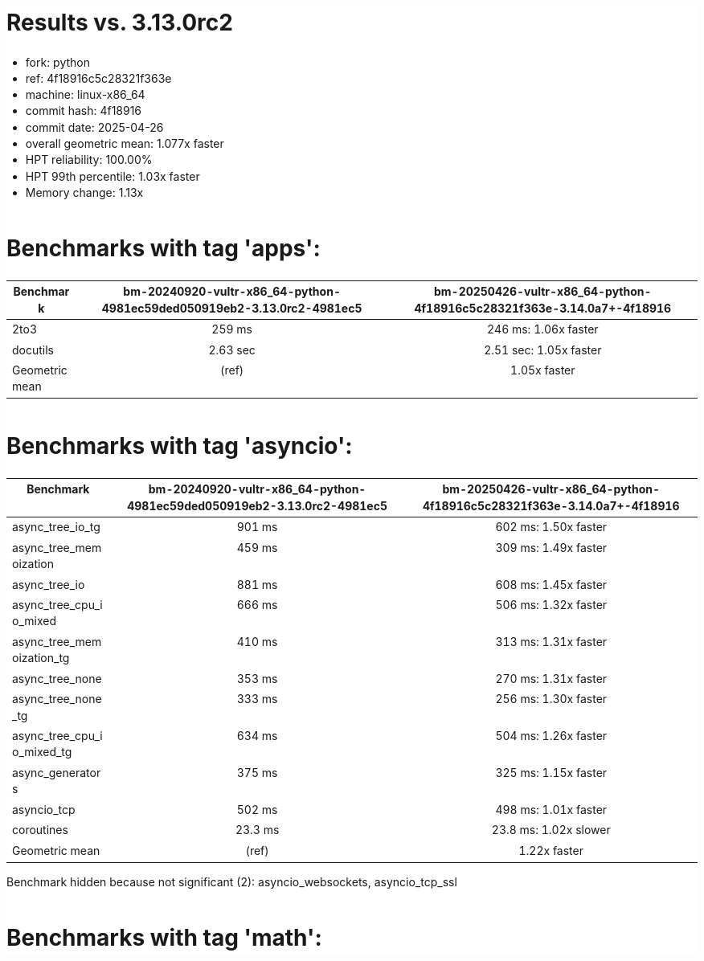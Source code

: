 # Results vs. 3.13.0rc2

- fork: python
- ref: 4f18916c5c28321f363e
- machine: linux-x86_64
- commit hash: 4f18916
- commit date: 2025-04-26
- overall geometric mean: 1.077x faster
- HPT reliability: 100.00%
- HPT 99th percentile: 1.03x faster
- Memory change: 1.13x

Benchmarks with tag 'apps':
===========================

| Benchmark      | bm-20240920-vultr-x86_64-python-4981ec59ded050919eb2-3.13.0rc2-4981ec5 | bm-20250426-vultr-x86_64-python-4f18916c5c28321f363e-3.14.0a7+-4f18916 |
|----------------|:----------------------------------------------------------------------:|:----------------------------------------------------------------------:|
| 2to3           | 259 ms                                                                 | 246 ms: 1.06x faster                                                   |
| docutils       | 2.63 sec                                                               | 2.51 sec: 1.05x faster                                                 |
| Geometric mean | (ref)                                                                  | 1.05x faster                                                           |

Benchmarks with tag 'asyncio':
==============================

| Benchmark                  | bm-20240920-vultr-x86_64-python-4981ec59ded050919eb2-3.13.0rc2-4981ec5 | bm-20250426-vultr-x86_64-python-4f18916c5c28321f363e-3.14.0a7+-4f18916 |
|----------------------------|:----------------------------------------------------------------------:|:----------------------------------------------------------------------:|
| async_tree_io_tg           | 901 ms                                                                 | 602 ms: 1.50x faster                                                   |
| async_tree_memoization     | 459 ms                                                                 | 309 ms: 1.49x faster                                                   |
| async_tree_io              | 881 ms                                                                 | 608 ms: 1.45x faster                                                   |
| async_tree_cpu_io_mixed    | 666 ms                                                                 | 506 ms: 1.32x faster                                                   |
| async_tree_memoization_tg  | 410 ms                                                                 | 313 ms: 1.31x faster                                                   |
| async_tree_none            | 353 ms                                                                 | 270 ms: 1.31x faster                                                   |
| async_tree_none_tg         | 333 ms                                                                 | 256 ms: 1.30x faster                                                   |
| async_tree_cpu_io_mixed_tg | 634 ms                                                                 | 504 ms: 1.26x faster                                                   |
| async_generators           | 375 ms                                                                 | 325 ms: 1.15x faster                                                   |
| asyncio_tcp                | 502 ms                                                                 | 498 ms: 1.01x faster                                                   |
| coroutines                 | 23.3 ms                                                                | 23.8 ms: 1.02x slower                                                  |
| Geometric mean             | (ref)                                                                  | 1.22x faster                                                           |

Benchmark hidden because not significant (2): asyncio_websockets, asyncio_tcp_ssl

Benchmarks with tag 'math':
===========================
